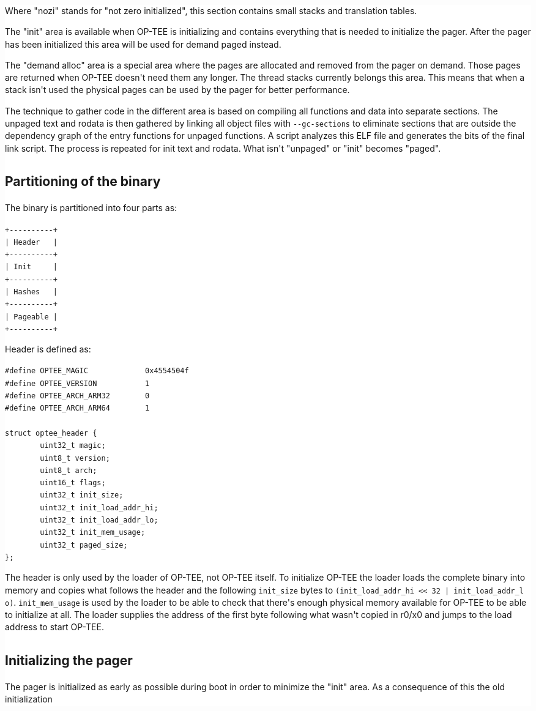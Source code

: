 Where "nozi" stands for "not zero initialized", this section contains small
stacks and translation tables.

The "init" area is available when OP-TEE is initializing and
contains everything that is needed to initialize the pager. After the pager
has been initialized this area will be used for demand paged instead.

The "demand alloc" area is a special area where the pages are allocated and
removed from the pager on demand. Those pages are returned when OP-TEE
doesn't need them any longer. The thread stacks currently belongs this
area. This means that when a stack isn't used the physical pages can be used
by the pager for better performance.

The technique to gather code in the different area is based on compiling
all functions and data into separate sections. The unpaged text and rodata
is then gathered by linking all object files with `--gc-sections` to
eliminate sections that are outside the dependency graph of the entry
functions for unpaged functions. A script analyzes this ELF file and
generates the bits of the final link script. The process is repeated for
init text and rodata.  What isn't "unpaged" or "init" becomes "paged".

## Partitioning of the binary
The binary is partitioned into four parts as:
```
+----------+
| Header   |
+----------+
| Init     |
+----------+
| Hashes   |
+----------+
| Pageable |
+----------+
```
Header is defined as:
```
#define OPTEE_MAGIC             0x4554504f
#define OPTEE_VERSION           1
#define OPTEE_ARCH_ARM32        0
#define OPTEE_ARCH_ARM64        1

struct optee_header {
        uint32_t magic;
        uint8_t version;
        uint8_t arch;
        uint16_t flags;
        uint32_t init_size;
        uint32_t init_load_addr_hi;
        uint32_t init_load_addr_lo;
        uint32_t init_mem_usage;
        uint32_t paged_size;
};
```
The header is only used by the loader of OP-TEE, not OP-TEE itself. To
initialize OP-TEE the loader loads the complete binary into memory and
copies what follows the header and the following ```init_size``` bytes to
```(init_load_addr_hi << 32 | init_load_addr_lo)```. ```init_mem_usage``` is
used by the loader to be able to check that there's enough physical memory
available for OP-TEE to be able to initialize at all. The loader supplies
the address of the first byte following what wasn't copied in r0/x0 and jumps
to the load address to start OP-TEE.

## Initializing the pager
The pager is initialized as early as possible during boot in order to
minimize the "init" area. As a consequence of this the old initialization
```